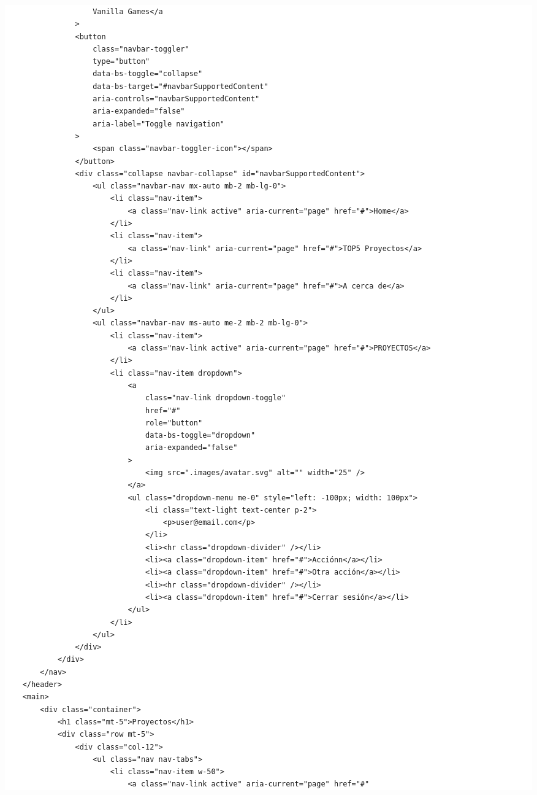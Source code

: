                         Vanilla Games</a
                    >
                    <button
                        class="navbar-toggler"
                        type="button"
                        data-bs-toggle="collapse"
                        data-bs-target="#navbarSupportedContent"
                        aria-controls="navbarSupportedContent"
                        aria-expanded="false"
                        aria-label="Toggle navigation"
                    >
                        <span class="navbar-toggler-icon"></span>
                    </button>
                    <div class="collapse navbar-collapse" id="navbarSupportedContent">
                        <ul class="navbar-nav mx-auto mb-2 mb-lg-0">
                            <li class="nav-item">
                                <a class="nav-link active" aria-current="page" href="#">Home</a>
                            </li>
                            <li class="nav-item">
                                <a class="nav-link" aria-current="page" href="#">TOP5 Proyectos</a>
                            </li>
                            <li class="nav-item">
                                <a class="nav-link" aria-current="page" href="#">A cerca de</a>
                            </li>
                        </ul>
                        <ul class="navbar-nav ms-auto me-2 mb-2 mb-lg-0">
                            <li class="nav-item">
                                <a class="nav-link active" aria-current="page" href="#">PROYECTOS</a>
                            </li>
                            <li class="nav-item dropdown">
                                <a
                                    class="nav-link dropdown-toggle"
                                    href="#"
                                    role="button"
                                    data-bs-toggle="dropdown"
                                    aria-expanded="false"
                                >
                                    <img src=".images/avatar.svg" alt="" width="25" />
                                </a>
                                <ul class="dropdown-menu me-0" style="left: -100px; width: 100px">
                                    <li class="text-light text-center p-2">
                                        <p>user@email.com</p>
                                    </li>
                                    <li><hr class="dropdown-divider" /></li>
                                    <li><a class="dropdown-item" href="#">Acciónn</a></li>
                                    <li><a class="dropdown-item" href="#">Otra acción</a></li>
                                    <li><hr class="dropdown-divider" /></li>
                                    <li><a class="dropdown-item" href="#">Cerrar sesión</a></li>
                                </ul>
                            </li>
                        </ul>
                    </div>
                </div>
            </nav>
        </header>
        <main>
            <div class="container">
                <h1 class="mt-5">Proyectos</h1>
                <div class="row mt-5">
                    <div class="col-12">
                        <ul class="nav nav-tabs">
                            <li class="nav-item w-50">
                                <a class="nav-link active" aria-current="page" href="#"